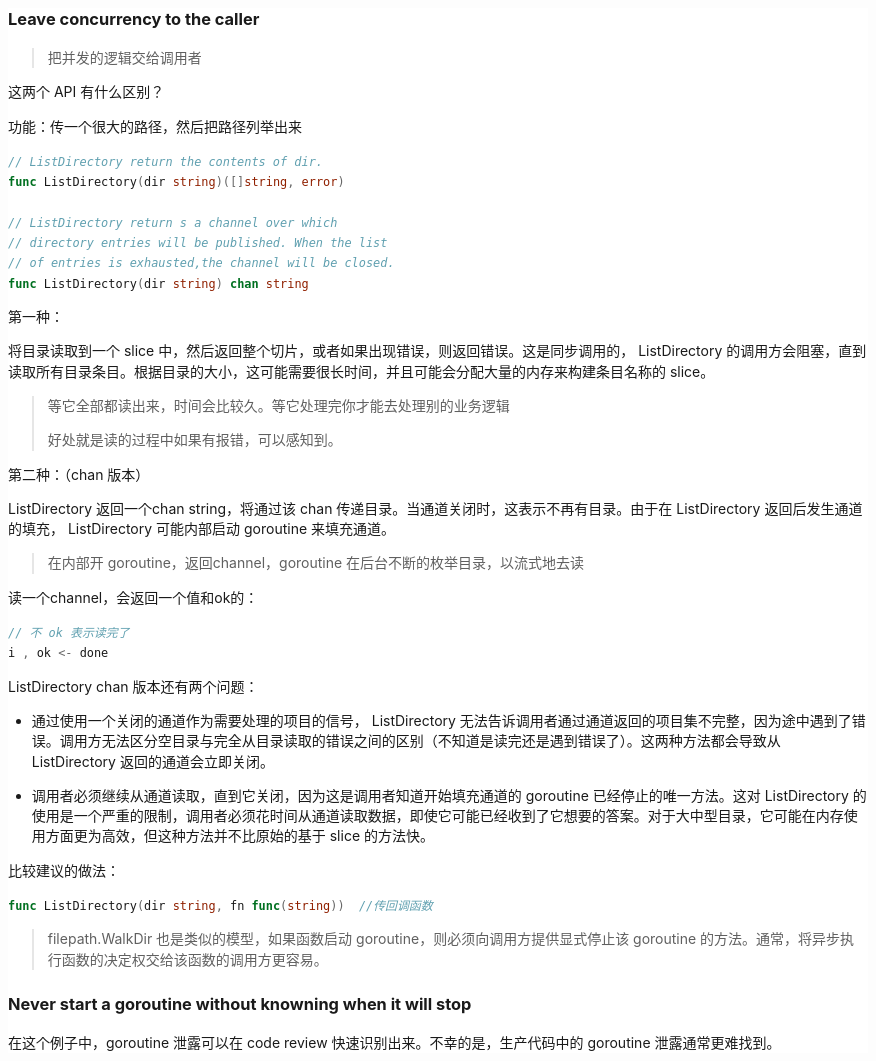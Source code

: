 ### Leave concurrency to the caller

> 把并发的逻辑交给调用者

这两个 API 有什么区别？

功能：传一个很大的路径，然后把路径列举出来

```go
// ListDirectory return the contents of dir.
func ListDirectory(dir string)([]string, error)

// ListDirectory return s a channel over which
// directory entries will be published. When the list
// of entries is exhausted,the channel will be closed.
func ListDirectory(dir string) chan string
```

第一种：

将目录读取到一个 slice 中，然后返回整个切片，或者如果出现错误，则返回错误。这是同步调用的， ListDirectory 的调用方会阻塞，直到读取所有目录条目。根据目录的大小，这可能需要很长时间，并且可能会分配大量的内存来构建条目名称的 slice。

> 等它全部都读出来，时间会比较久。等它处理完你才能去处理别的业务逻辑
> 
> 好处就是读的过程中如果有报错，可以感知到。  

第二种：（chan 版本）

ListDirectory 返回一个chan string，将通过该 chan 传递目录。当通道关闭时，这表示不再有目录。由于在 ListDirectory 返回后发生通道的填充， ListDirectory 可能内部启动 goroutine 来填充通道。

> 在内部开 goroutine，返回channel，goroutine 在后台不断的枚举目录，以流式地去读

读一个channel，会返回一个值和ok的：
```go
// 不 ok 表示读完了
i , ok <- done
```

ListDirectory chan 版本还有两个问题：
 - 通过使用一个关闭的通道作为需要处理的项目的信号， ListDirectory 无法告诉调用者通过通道返回的项目集不完整，因为途中遇到了错误。调用方无法区分空目录与完全从目录读取的错误之间的区别（不知道是读完还是遇到错误了）。这两种方法都会导致从 ListDirectory 返回的通道会立即关闭。
 
 - 调用者必须继续从通道读取，直到它关闭，因为这是调用者知道开始填充通道的 goroutine 已经停止的唯一方法。这对 ListDirectory 的使用是一个严重的限制，调用者必须花时间从通道读取数据，即使它可能已经收到了它想要的答案。对于大中型目录，它可能在内存使用方面更为高效，但这种方法并不比原始的基于 slice 的方法快。

比较建议的做法：
```go
func ListDirectory(dir string, fn func(string))  //传回调函数
```

> filepath.WalkDir 也是类似的模型，如果函数启动 goroutine，则必须向调用方提供显式停止该 goroutine 的方法。通常，将异步执行函数的决定权交给该函数的调用方更容易。

### Never start a goroutine without knowning when it will stop

在这个例子中，goroutine 泄露可以在 code review 快速识别出来。不幸的是，生产代码中的 goroutine 泄露通常更难找到。
